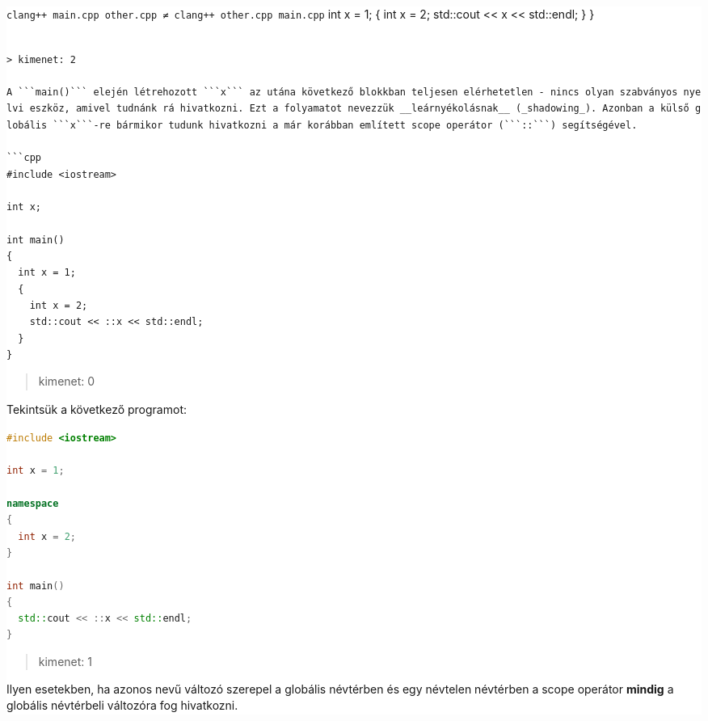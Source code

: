 ```clang++ main.cpp other.cpp ≠ clang++ other.cpp main.cpp```
  int x = 1;
  {
    int x = 2;
    std::cout << x << std::endl;
  }
}
```

> kimenet: 2

A ```main()``` elején létrehozott ```x``` az utána következő blokkban teljesen elérhetetlen - nincs olyan szabványos nyelvi eszköz, amivel tudnánk rá hivatkozni. Ezt a folyamatot nevezzük __leárnyékolásnak__ (_shadowing_). Azonban a külső globális ```x```-re bármikor tudunk hivatkozni a már korábban említett scope operátor (```::```) segítségével.

```cpp
#include <iostream>

int x;

int main() 
{
  int x = 1;
  {
    int x = 2;
    std::cout << ::x << std::endl;
  }
}
```

> kimenet: 0

Tekintsük a következő programot:

```cpp
#include <iostream>

int x = 1;

namespace
{
  int x = 2;
}

int main() 
{
  std::cout << ::x << std::endl;
}
```

> kimenet: 1

Ilyen esetekben, ha azonos nevű változó szerepel a globális névtérben és egy névtelen névtérben a scope operátor __mindig__ a globális névtérbeli változóra fog hivatkozni.
